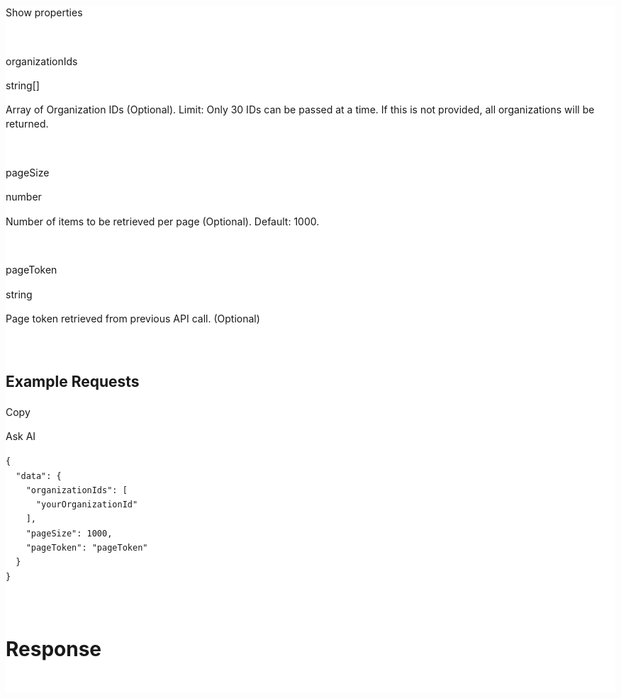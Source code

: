 Show properties

[​](https://docs.velt.dev/api-reference/rest-apis/v2/organizations/get-organizations-v2#param-organization-ids)

organizationIds

string[]

Array of Organization IDs (Optional). Limit: Only 30 IDs can be passed at a time. If this is not provided, all organizations will be returned.

[​](https://docs.velt.dev/api-reference/rest-apis/v2/organizations/get-organizations-v2#param-page-size)

pageSize

number

Number of items to be retrieved per page (Optional). Default: 1000.

[​](https://docs.velt.dev/api-reference/rest-apis/v2/organizations/get-organizations-v2#param-page-token)

pageToken

string

Page token retrieved from previous API call. (Optional)

[​](https://docs.velt.dev/api-reference/rest-apis/v2/organizations/get-organizations-v2#example-requests)

**Example Requests**
-------------------------------------------------------------------------------------------------------------------------------

Copy

Ask AI

```
{
  "data": {
    "organizationIds": [
      "yourOrganizationId"
    ],
    "pageSize": 1000,
    "pageToken": "pageToken"
  }
}
```

[​](https://docs.velt.dev/api-reference/rest-apis/v2/organizations/get-organizations-v2#response)

Response
===========================================================================================================

#### [​](https://docs.velt.dev/api-reference/rest-apis/v2/organizations/get-organizations-v2#success-response)
